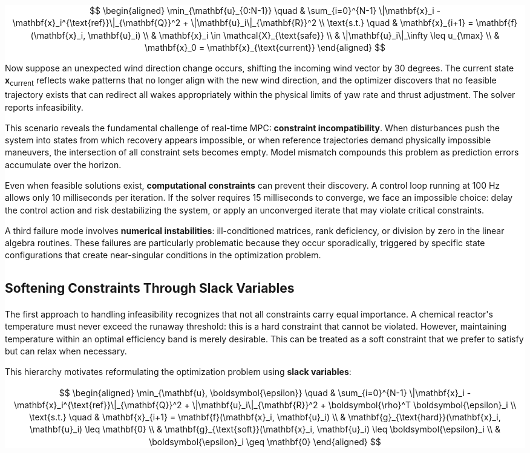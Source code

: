 $$
\begin{aligned}
\min_{\mathbf{u}_{0:N-1}} \quad & \sum_{i=0}^{N-1} \|\mathbf{x}_i - \mathbf{x}_i^{\text{ref}}\|_{\mathbf{Q}}^2 + \|\mathbf{u}_i\|_{\mathbf{R}}^2 \\
\text{s.t.} \quad & \mathbf{x}_{i+1} = \mathbf{f}(\mathbf{x}_i, \mathbf{u}_i) \\
& \mathbf{x}_i \in \mathcal{X}_{\text{safe}} \\
& \|\mathbf{u}_i\|_\infty \leq u_{\max} \\
& \mathbf{x}_0 = \mathbf{x}_{\text{current}}
\end{aligned}
$$

Now suppose an unexpected wind direction change occurs, shifting the incoming wind vector by 30 degrees. The current state $\mathbf{x}_{\text{current}}$ reflects wake patterns that no longer align with the new wind direction, and the optimizer discovers that no feasible trajectory exists that can redirect all wakes appropriately within the physical limits of yaw rate and thrust adjustment. The solver reports infeasibility.

This scenario reveals the fundamental challenge of real-time MPC: **constraint incompatibility**. When disturbances push the system into states from which recovery appears impossible, or when reference trajectories demand physically impossible maneuvers, the intersection of all constraint sets becomes empty. Model mismatch compounds this problem as prediction errors accumulate over the horizon.

Even when feasible solutions exist, **computational constraints** can prevent their discovery. A control loop running at 100 Hz allows only 10 milliseconds per iteration. If the solver requires 15 milliseconds to converge, we face an impossible choice: delay the control action and risk destabilizing the system, or apply an unconverged iterate that may violate critical constraints.

A third failure mode involves **numerical instabilities**: ill-conditioned matrices, rank deficiency, or division by zero in the linear algebra routines. These failures are particularly problematic because they occur sporadically, triggered by specific state configurations that create near-singular conditions in the optimization problem.

## Softening Constraints Through Slack Variables

The first approach to handling infeasibility recognizes that not all constraints carry equal importance. A chemical reactor's temperature must never exceed the runaway threshold: this is a hard constraint that cannot be violated. However, maintaining temperature within an optimal efficiency band is merely desirable. This can be treated as a soft constraint that we prefer to satisfy but can relax when necessary.

This hierarchy motivates reformulating the optimization problem using **slack variables**:

$$
\begin{aligned}
\min_{\mathbf{u}, \boldsymbol{\epsilon}} \quad & \sum_{i=0}^{N-1} \|\mathbf{x}_i - \mathbf{x}_i^{\text{ref}}\|_{\mathbf{Q}}^2 + \|\mathbf{u}_i\|_{\mathbf{R}}^2 + \boldsymbol{\rho}^T \boldsymbol{\epsilon}_i \\
\text{s.t.} \quad & \mathbf{x}_{i+1} = \mathbf{f}(\mathbf{x}_i, \mathbf{u}_i) \\
& \mathbf{g}_{\text{hard}}(\mathbf{x}_i, \mathbf{u}_i) \leq \mathbf{0} \\
& \mathbf{g}_{\text{soft}}(\mathbf{x}_i, \mathbf{u}_i) \leq \boldsymbol{\epsilon}_i \\
& \boldsymbol{\epsilon}_i \geq \mathbf{0}
\end{aligned}
$$
